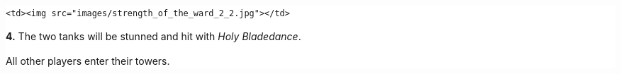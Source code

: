     <td><img src="images/strength_of_the_ward_2_2.jpg"></td>
  </tr>
  <tr>
    <td><p><b>4.</b> The two tanks will be stunned and hit with <em>Holy Bladedance</em>.</p><p>All other players enter their towers.</p></td>
